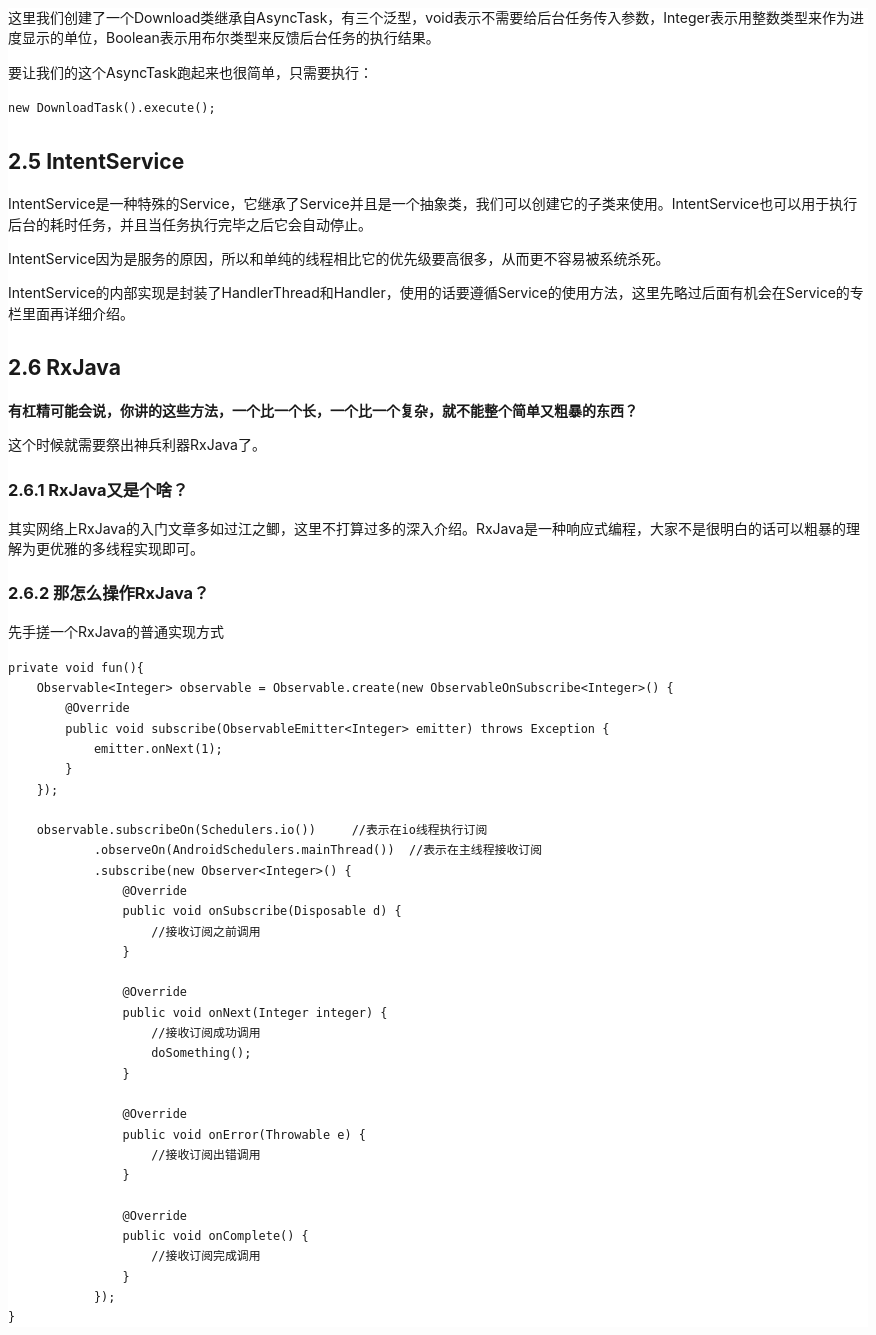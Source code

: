 这里我们创建了一个Download类继承自AsyncTask，有三个泛型，void表示不需要给后台任务传入参数，Integer表示用整数类型来作为进度显示的单位，Boolean表示用布尔类型来反馈后台任务的执行结果。

要让我们的这个AsyncTask跑起来也很简单，只需要执行：

`new DownloadTask().execute();`

## 2.5 IntentService

IntentService是一种特殊的Service，它继承了Service并且是一个抽象类，我们可以创建它的子类来使用。IntentService也可以用于执行后台的耗时任务，并且当任务执行完毕之后它会自动停止。

IntentService因为是服务的原因，所以和单纯的线程相比它的优先级要高很多，从而更不容易被系统杀死。

IntentService的内部实现是封装了HandlerThread和Handler，使用的话要遵循Service的使用方法，这里先略过后面有机会在Service的专栏里面再详细介绍。

## 2.6 RxJava

**有杠精可能会说，你讲的这些方法，一个比一个长，一个比一个复杂，就不能整个简单又粗暴的东西？**

这个时候就需要祭出神兵利器RxJava了。

### 2.6.1 RxJava又是个啥？

其实网络上RxJava的入门文章多如过江之鲫，这里不打算过多的深入介绍。RxJava是一种响应式编程，大家不是很明白的话可以粗暴的理解为更优雅的多线程实现即可。

### 2.6.2 那怎么操作RxJava？

先手搓一个RxJava的普通实现方式

```
private void fun(){
    Observable<Integer> observable = Observable.create(new ObservableOnSubscribe<Integer>() {
        @Override
        public void subscribe(ObservableEmitter<Integer> emitter) throws Exception {
            emitter.onNext(1);
        }
    });

    observable.subscribeOn(Schedulers.io())     //表示在io线程执行订阅
            .observeOn(AndroidSchedulers.mainThread())  //表示在主线程接收订阅
            .subscribe(new Observer<Integer>() {
                @Override
                public void onSubscribe(Disposable d) {
                    //接收订阅之前调用
                }

                @Override
                public void onNext(Integer integer) {
                    //接收订阅成功调用
                    doSomething();
                }

                @Override
                public void onError(Throwable e) {
                    //接收订阅出错调用
                }

                @Override
                public void onComplete() {
                    //接收订阅完成调用
                }
            });
}
```
